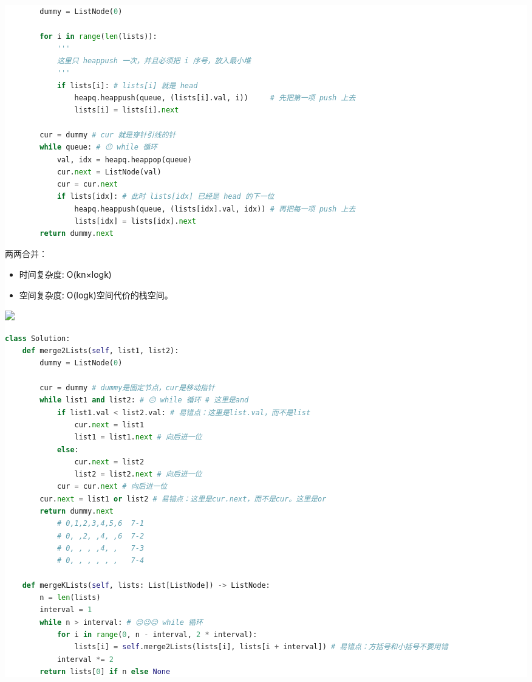 ```py
        dummy = ListNode(0)
        
        for i in range(len(lists)):
            '''
            这里只 heappush 一次，并且必须把 i 序号，放入最小堆
            '''
            if lists[i]: # lists[i] 就是 head
                heapq.heappush(queue, (lists[i].val, i))     # 先把第一项 push 上去
                lists[i] = lists[i].next 

        cur = dummy # cur 就是穿针引线的针
        while queue: # 😐 while 循环
            val, idx = heapq.heappop(queue)
            cur.next = ListNode(val)
            cur = cur.next
            if lists[idx]: # 此时 lists[idx] 已经是 head 的下一位
                heapq.heappush(queue, (lists[idx].val, idx)) # 再把每一项 push 上去
                lists[idx] = lists[idx].next 
        return dummy.next
```

两两合并：

* 时间复杂度: O(kn×logk)

* 空间复杂度: O(logk)空间代价的栈空间。

<img src="https://raw.githubusercontent.com/YutingYao/DailyJupyter/main/imageSever/image.60itjgowwpo0.png" width="50%">

```py
class Solution:
    def merge2Lists(self, list1, list2):
        dummy = ListNode(0)
        
        cur = dummy # dummy是固定节点，cur是移动指针
        while list1 and list2: # 😐 while 循环 # 这里是and
            if list1.val < list2.val: # 易错点：这里是list.val，而不是list
                cur.next = list1
                list1 = list1.next # 向后进一位
            else:
                cur.next = list2
                list2 = list2.next # 向后进一位
            cur = cur.next # 向后进一位
        cur.next = list1 or list2 # 易错点：这里是cur.next，而不是cur。这里是or
        return dummy.next
            # 0,1,2,3,4,5,6  7-1
            # 0, ,2, ,4, ,6  7-2
            # 0, , , ,4, ,   7-3
            # 0, , , , , ,   7-4

    def mergeKLists(self, lists: List[ListNode]) -> ListNode:     
        n = len(lists)
        interval = 1
        while n > interval: # 😐😐😐 while 循环
            for i in range(0, n - interval, 2 * interval):
                lists[i] = self.merge2Lists(lists[i], lists[i + interval]) # 易错点：方括号和小括号不要用错
            interval *= 2
        return lists[0] if n else None
```
